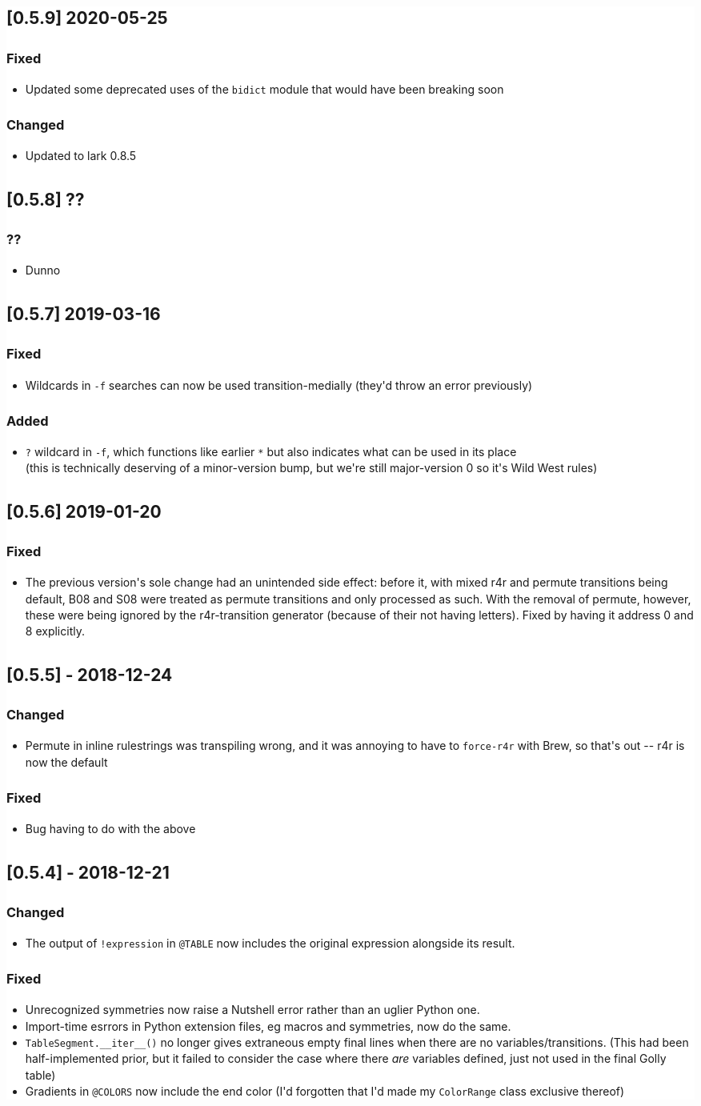 ## [0.5.9] 2020-05-25
### Fixed
- Updated some deprecated uses of the `bidict` module that would have been breaking soon
### Changed
- Updated to lark 0.8.5

## [0.5.8] ??
### ??
- Dunno

## [0.5.7] 2019-03-16
### Fixed
- Wildcards in `-f` searches can now be used transition-medially (they'd throw an error previously)
### Added
- `?` wildcard in `-f`, which functions like earlier `*` but also indicates what can be used in its place  
  (this is technically deserving of a minor-version bump, but we're still major-version 0 so it's Wild West rules)

## [0.5.6] 2019-01-20
### Fixed
- The previous version's sole change had an unintended side effect: before it, with mixed r4r and permute transitions being
  default, B08 and S08 were treated as permute transitions and only processed as such. With the removal of permute, however,
  these were being ignored by the r4r-transition generator (because of their not having letters). Fixed by having it address
  0 and 8 explicitly.

## [0.5.5] - 2018-12-24
### Changed
- Permute in inline rulestrings was transpiling wrong, and it was annoying to have to `force-r4r` with Brew, so that's out --
  r4r is now the default
### Fixed
- Bug having to do with the above

## [0.5.4] - 2018-12-21
### Changed
- The output of `!expression` in `@TABLE` now includes the original expression alongside its result.
### Fixed
- Unrecognized symmetries now raise a Nutshell error rather than an uglier Python one.
- Import-time esrrors in Python extension files, eg macros and symmetries, now do the same.
- `TableSegment.__iter__()` no longer gives extraneous empty final lines when there are no variables/transitions.
  (This had been half-implemented prior, but it failed to consider the case where there *are* variables defined,
  just not used in the final Golly table)
- Gradients in `@COLORS` now include the end color (I'd forgotten that I'd made my `ColorRange` class exclusive thereof)
